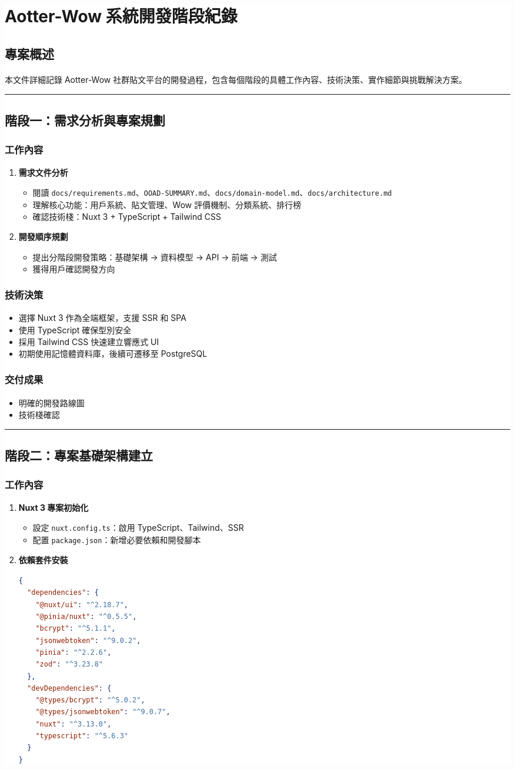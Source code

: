 # Aotter-Wow 系統開發階段紀錄

## 專案概述
本文件詳細記錄 Aotter-Wow 社群貼文平台的開發過程，包含每個階段的具體工作內容、技術決策、實作細節與挑戰解決方案。

---

## 階段一：需求分析與專案規劃

### 工作內容
1. **需求文件分析**
   - 閱讀 `docs/requirements.md`、`OOAD-SUMMARY.md`、`docs/domain-model.md`、`docs/architecture.md`
   - 理解核心功能：用戶系統、貼文管理、Wow 評價機制、分類系統、排行榜
   - 確認技術棧：Nuxt 3 + TypeScript + Tailwind CSS

2. **開發順序規劃**
   - 提出分階段開發策略：基礎架構 → 資料模型 → API → 前端 → 測試
   - 獲得用戶確認開發方向

### 技術決策
- 選擇 Nuxt 3 作為全端框架，支援 SSR 和 SPA
- 使用 TypeScript 確保型別安全
- 採用 Tailwind CSS 快速建立響應式 UI
- 初期使用記憶體資料庫，後續可遷移至 PostgreSQL

### 交付成果
- 明確的開發路線圖
- 技術棧確認

---

## 階段二：專案基礎架構建立

### 工作內容
1. **Nuxt 3 專案初始化**
   - 設定 `nuxt.config.ts`：啟用 TypeScript、Tailwind、SSR
   - 配置 `package.json`：新增必要依賴和開發腳本

2. **依賴套件安裝**
   ```json
   {
     "dependencies": {
       "@nuxt/ui": "^2.18.7",
       "@pinia/nuxt": "^0.5.5",
       "bcrypt": "^5.1.1",
       "jsonwebtoken": "^9.0.2",
       "pinia": "^2.2.6",
       "zod": "^3.23.8"
     },
     "devDependencies": {
       "@types/bcrypt": "^5.0.2",
       "@types/jsonwebtoken": "^9.0.7",
       "nuxt": "^3.13.0",
       "typescript": "^5.6.3"
     }
   }
   ```
